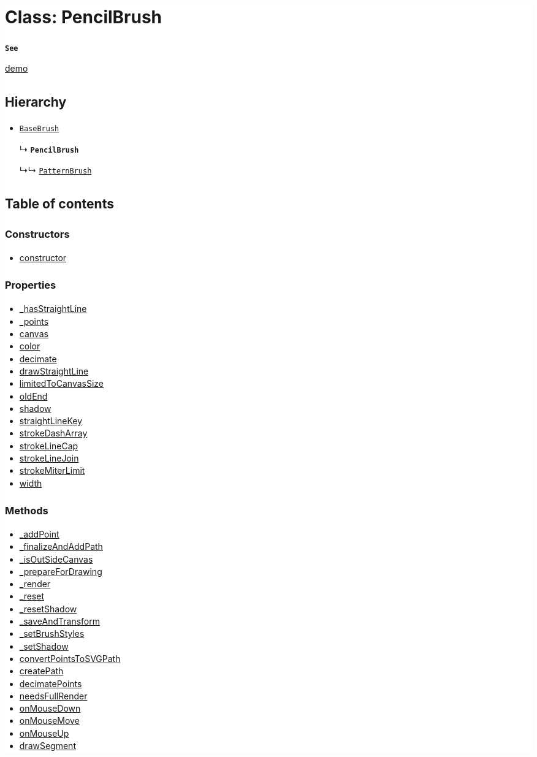 # Class: PencilBrush

**`See`**

[demo](http://fabricjs.com/freedrawing|Freedrawing)

## Hierarchy

- [`BaseBrush`](BaseBrush.md)

  ↳ **`PencilBrush`**

  ↳↳ [`PatternBrush`](PatternBrush.md)

## Table of contents

### Constructors

- [constructor](PencilBrush.md#constructor)

### Properties

- [\_hasStraightLine](PencilBrush.md#_hasstraightline)
- [\_points](PencilBrush.md#_points)
- [canvas](PencilBrush.md#canvas)
- [color](PencilBrush.md#color)
- [decimate](PencilBrush.md#decimate)
- [drawStraightLine](PencilBrush.md#drawstraightline)
- [limitedToCanvasSize](PencilBrush.md#limitedtocanvassize)
- [oldEnd](PencilBrush.md#oldend)
- [shadow](PencilBrush.md#shadow)
- [straightLineKey](PencilBrush.md#straightlinekey)
- [strokeDashArray](PencilBrush.md#strokedasharray)
- [strokeLineCap](PencilBrush.md#strokelinecap)
- [strokeLineJoin](PencilBrush.md#strokelinejoin)
- [strokeMiterLimit](PencilBrush.md#strokemiterlimit)
- [width](PencilBrush.md#width)

### Methods

- [\_addPoint](PencilBrush.md#_addpoint)
- [\_finalizeAndAddPath](PencilBrush.md#_finalizeandaddpath)
- [\_isOutSideCanvas](PencilBrush.md#_isoutsidecanvas)
- [\_prepareForDrawing](PencilBrush.md#_preparefordrawing)
- [\_render](PencilBrush.md#_render)
- [\_reset](PencilBrush.md#_reset)
- [\_resetShadow](PencilBrush.md#_resetshadow)
- [\_saveAndTransform](PencilBrush.md#_saveandtransform)
- [\_setBrushStyles](PencilBrush.md#_setbrushstyles)
- [\_setShadow](PencilBrush.md#_setshadow)
- [convertPointsToSVGPath](PencilBrush.md#convertpointstosvgpath)
- [createPath](PencilBrush.md#createpath)
- [decimatePoints](PencilBrush.md#decimatepoints)
- [needsFullRender](PencilBrush.md#needsfullrender)
- [onMouseDown](PencilBrush.md#onmousedown)
- [onMouseMove](PencilBrush.md#onmousemove)
- [onMouseUp](PencilBrush.md#onmouseup)
- [drawSegment](PencilBrush.md#drawsegment)
